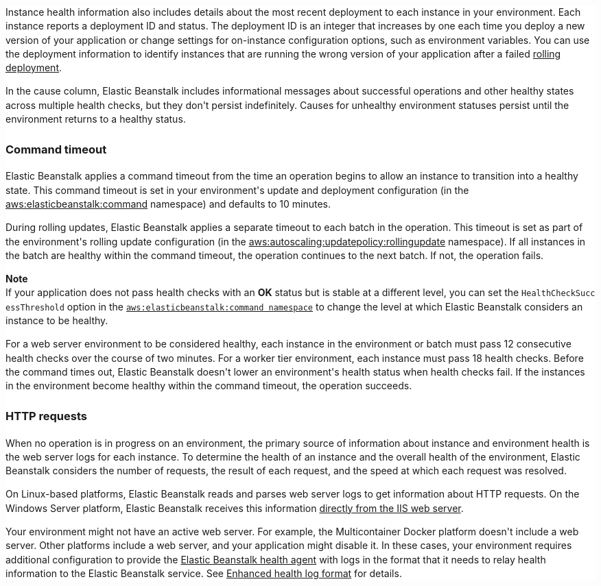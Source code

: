 Instance health information also includes details about the most recent deployment to each instance in your environment\. Each instance reports a deployment ID and status\. The deployment ID is an integer that increases by one each time you deploy a new version of your application or change settings for on\-instance configuration options, such as environment variables\. You can use the deployment information to identify instances that are running the wrong version of your application after a failed [rolling deployment](using-features.rolling-version-deploy.md)\.

In the cause column, Elastic Beanstalk includes informational messages about successful operations and other healthy states across multiple health checks, but they don't persist indefinitely\. Causes for unhealthy environment statuses persist until the environment returns to a healthy status\.

### Command timeout<a name="health-enhanced-factors-timeout"></a>

Elastic Beanstalk applies a command timeout from the time an operation begins to allow an instance to transition into a healthy state\. This command timeout is set in your environment's update and deployment configuration \(in the [aws:elasticbeanstalk:command](command-options-general.md#command-options-general-elasticbeanstalkcommand) namespace\) and defaults to 10 minutes\. 

During rolling updates, Elastic Beanstalk applies a separate timeout to each batch in the operation\. This timeout is set as part of the environment's rolling update configuration \(in the [aws:autoscaling:updatepolicy:rollingupdate](command-options-general.md#command-options-general-autoscalingupdatepolicyrollingupdate) namespace\)\. If all instances in the batch are healthy within the command timeout, the operation continues to the next batch\. If not, the operation fails\.

**Note**  
If your application does not pass health checks with an **OK** status but is stable at a different level, you can set the `HealthCheckSuccessThreshold` option in the [`aws:elasticbeanstalk:command namespace`](command-options-general.md#command-options-general-elasticbeanstalkcommand) to change the level at which Elastic Beanstalk considers an instance to be healthy\.

For a web server environment to be considered healthy, each instance in the environment or batch must pass 12 consecutive health checks over the course of two minutes\. For a worker tier environment, each instance must pass 18 health checks\. Before the command times out, Elastic Beanstalk doesn't lower an environment's health status when health checks fail\. If the instances in the environment become healthy within the command timeout, the operation succeeds\.

### HTTP requests<a name="health-enhanced-factors-requests"></a>

When no operation is in progress on an environment, the primary source of information about instance and environment health is the web server logs for each instance\. To determine the health of an instance and the overall health of the environment, Elastic Beanstalk considers the number of requests, the result of each request, and the speed at which each request was resolved\.

On Linux\-based platforms, Elastic Beanstalk reads and parses web server logs to get information about HTTP requests\. On the Windows Server platform, Elastic Beanstalk receives this information [directly from the IIS web server](health-enhanced-metrics-server-iis.md)\.

Your environment might not have an active web server\. For example, the Multicontainer Docker platform doesn't include a web server\. Other platforms include a web server, and your application might disable it\. In these cases, your environment requires additional configuration to provide the [Elastic Beanstalk health agent](#health-enhanced-agent) with logs in the format that it needs to relay health information to the Elastic Beanstalk service\. See [Enhanced health log format](health-enhanced-serverlogs.md) for details\.

